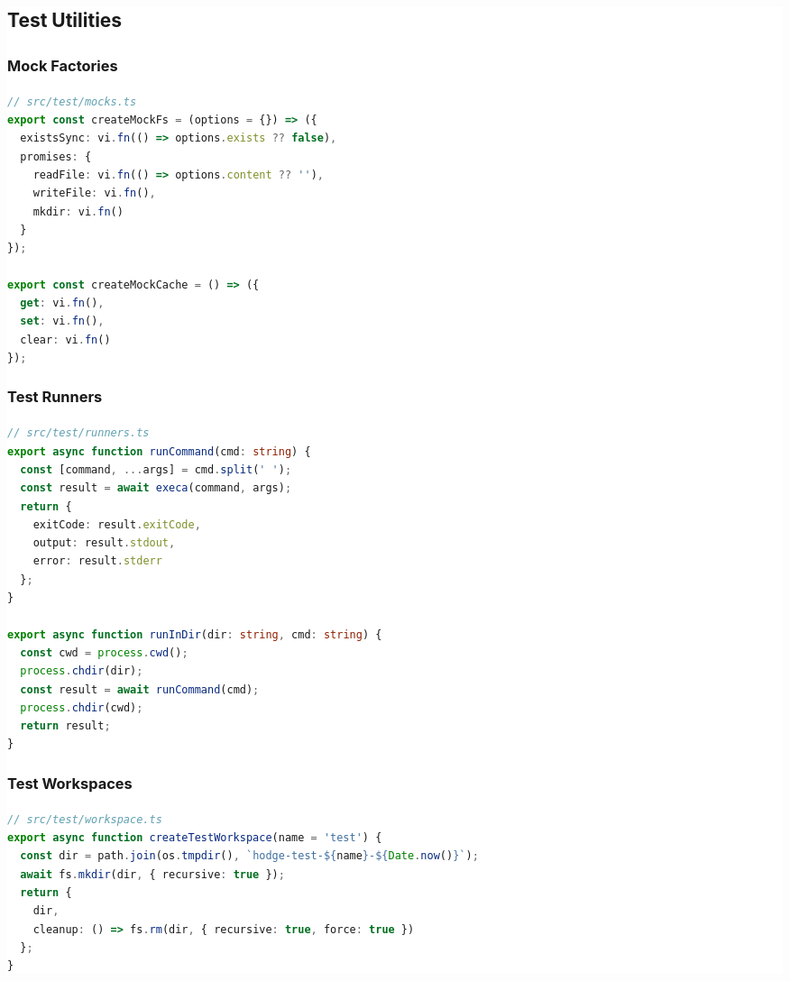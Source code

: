 ## Test Utilities

### Mock Factories
```typescript
// src/test/mocks.ts
export const createMockFs = (options = {}) => ({
  existsSync: vi.fn(() => options.exists ?? false),
  promises: {
    readFile: vi.fn(() => options.content ?? ''),
    writeFile: vi.fn(),
    mkdir: vi.fn()
  }
});

export const createMockCache = () => ({
  get: vi.fn(),
  set: vi.fn(),
  clear: vi.fn()
});
```

### Test Runners
```typescript
// src/test/runners.ts
export async function runCommand(cmd: string) {
  const [command, ...args] = cmd.split(' ');
  const result = await execa(command, args);
  return {
    exitCode: result.exitCode,
    output: result.stdout,
    error: result.stderr
  };
}

export async function runInDir(dir: string, cmd: string) {
  const cwd = process.cwd();
  process.chdir(dir);
  const result = await runCommand(cmd);
  process.chdir(cwd);
  return result;
}
```

### Test Workspaces
```typescript
// src/test/workspace.ts
export async function createTestWorkspace(name = 'test') {
  const dir = path.join(os.tmpdir(), `hodge-test-${name}-${Date.now()}`);
  await fs.mkdir(dir, { recursive: true });
  return {
    dir,
    cleanup: () => fs.rm(dir, { recursive: true, force: true })
  };
}
```
